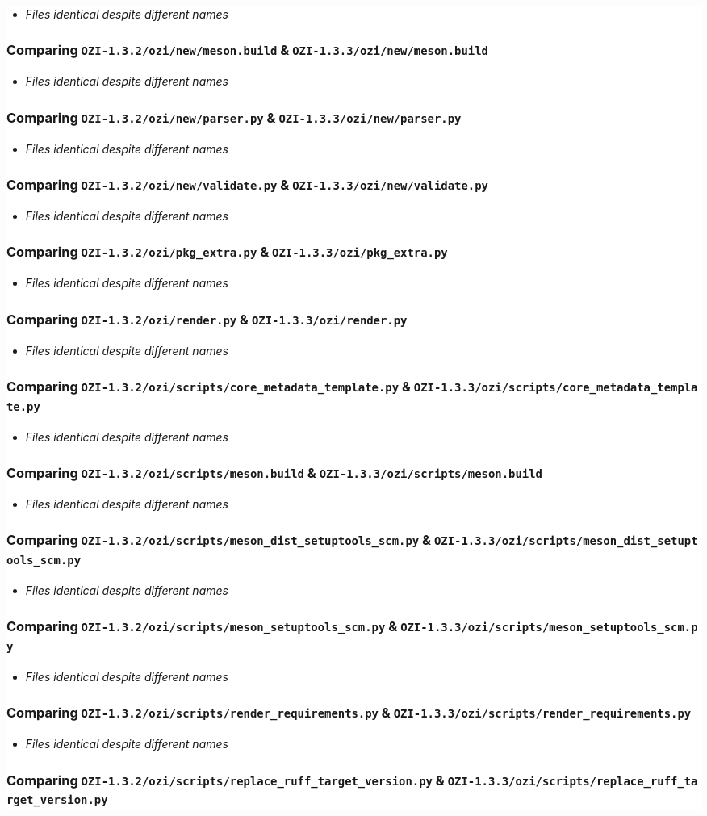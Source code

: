  * *Files identical despite different names*

### Comparing `OZI-1.3.2/ozi/new/meson.build` & `OZI-1.3.3/ozi/new/meson.build`

 * *Files identical despite different names*

### Comparing `OZI-1.3.2/ozi/new/parser.py` & `OZI-1.3.3/ozi/new/parser.py`

 * *Files identical despite different names*

### Comparing `OZI-1.3.2/ozi/new/validate.py` & `OZI-1.3.3/ozi/new/validate.py`

 * *Files identical despite different names*

### Comparing `OZI-1.3.2/ozi/pkg_extra.py` & `OZI-1.3.3/ozi/pkg_extra.py`

 * *Files identical despite different names*

### Comparing `OZI-1.3.2/ozi/render.py` & `OZI-1.3.3/ozi/render.py`

 * *Files identical despite different names*

### Comparing `OZI-1.3.2/ozi/scripts/core_metadata_template.py` & `OZI-1.3.3/ozi/scripts/core_metadata_template.py`

 * *Files identical despite different names*

### Comparing `OZI-1.3.2/ozi/scripts/meson.build` & `OZI-1.3.3/ozi/scripts/meson.build`

 * *Files identical despite different names*

### Comparing `OZI-1.3.2/ozi/scripts/meson_dist_setuptools_scm.py` & `OZI-1.3.3/ozi/scripts/meson_dist_setuptools_scm.py`

 * *Files identical despite different names*

### Comparing `OZI-1.3.2/ozi/scripts/meson_setuptools_scm.py` & `OZI-1.3.3/ozi/scripts/meson_setuptools_scm.py`

 * *Files identical despite different names*

### Comparing `OZI-1.3.2/ozi/scripts/render_requirements.py` & `OZI-1.3.3/ozi/scripts/render_requirements.py`

 * *Files identical despite different names*

### Comparing `OZI-1.3.2/ozi/scripts/replace_ruff_target_version.py` & `OZI-1.3.3/ozi/scripts/replace_ruff_target_version.py`
